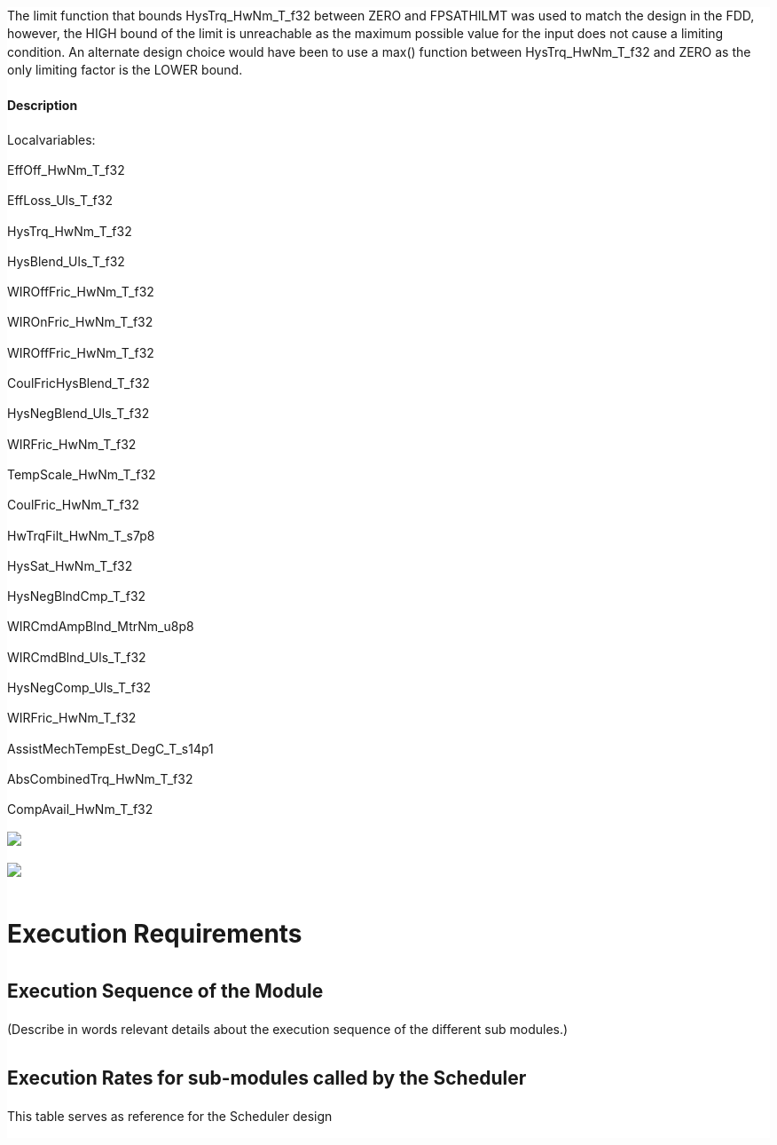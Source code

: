 The limit function that bounds HysTrq_HwNm_T_f32 between ZERO and
FPSATHILMT was used to match the design in the FDD, however, the HIGH
bound of the limit is unreachable as the maximum possible value for the
input does not cause a limiting condition. An alternate design choice
would have been to use a max() function between HysTrq_HwNm_T_f32 and
ZERO as the only limiting factor is the LOWER bound.

#### Description

Localvariables:

EffOff_HwNm_T_f32

EffLoss_Uls_T_f32

HysTrq_HwNm_T_f32

HysBlend_Uls_T_f32

WIROffFric_HwNm_T_f32

WIROnFric_HwNm_T_f32

WIROffFric_HwNm_T_f32

CoulFricHysBlend_T_f32

HysNegBlend_Uls_T_f32

WIRFric_HwNm_T_f32

TempScale_HwNm_T_f32

CoulFric_HwNm_T_f32

HwTrqFilt_HwNm_T_s7p8

HysSat_HwNm_T_f32

HysNegBlndCmp_T_f32

WIRCmdAmpBlnd_MtrNm_u8p8

WIRCmdBlnd_Uls_T_f32

HysNegComp_Uls_T_f32

WIRFric_HwNm_T_f32

AssistMechTempEst_DegC_T_s14p1

AbsCombinedTrq_HwNm_T_f32

CompAvail_HwNm_T_f32

![](ElectricPowerSteering_TMS570_CHRYSLER_LWR_website/docs/HystComp/doc/mediax/media/image11.wmf)

![](ElectricPowerSteering_TMS570_CHRYSLER_LWR_website/docs/HystComp/doc/mediax/media/image12.wmf)

# Execution Requirements

## Execution Sequence of the Module

(Describe in words relevant details about the execution sequence of the
different sub modules.)

## Execution Rates for sub-modules called by the Scheduler

This table serves as reference for the Scheduler design

|                 |           |                   |                                                 |
|--------------------------|----------------|----------------|----------------|